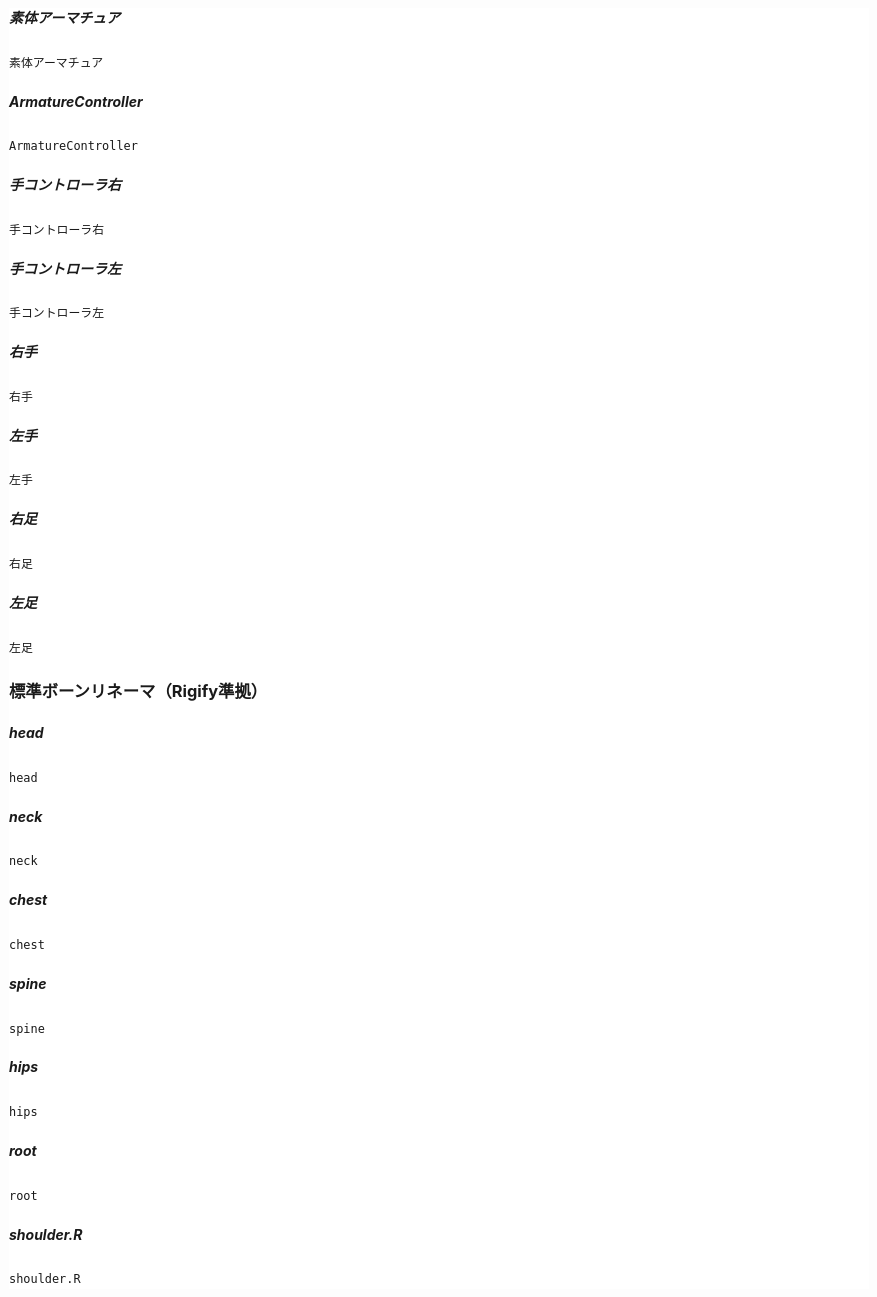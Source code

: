     
##### 素体アーマチュア
    素体アーマチュア
    
    
##### ArmatureController
    ArmatureController
    
    
##### 手コントローラ右
    手コントローラ右
    
    
##### 手コントローラ左
    手コントローラ左
    
    
##### 右手
    右手
    
    
##### 左手
    左手
    
    
##### 右足
    右足
    
    
##### 左足
    左足
    
    
### 標準ボーンリネーマ（Rigify準拠）
##### head
    head
    
    
##### neck
    neck
    
    
##### chest
    chest
    
    
##### spine
    spine
    
    
##### hips
    hips
    
    
##### root
    root
    
    
##### shoulder.R
    shoulder.R
    